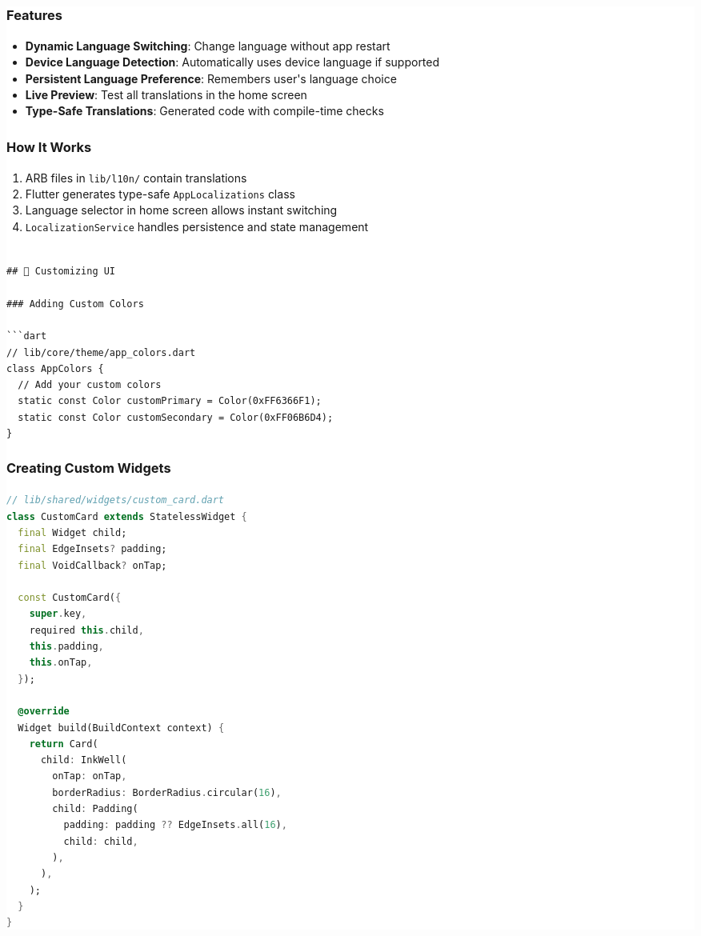 ### Features

- **Dynamic Language Switching**: Change language without app restart
- **Device Language Detection**: Automatically uses device language if supported
- **Persistent Language Preference**: Remembers user's language choice
- **Live Preview**: Test all translations in the home screen
- **Type-Safe Translations**: Generated code with compile-time checks

### How It Works

1. ARB files in `lib/l10n/` contain translations
2. Flutter generates type-safe `AppLocalizations` class
3. Language selector in home screen allows instant switching
4. `LocalizationService` handles persistence and state management

````

## 🎨 Customizing UI

### Adding Custom Colors

```dart
// lib/core/theme/app_colors.dart
class AppColors {
  // Add your custom colors
  static const Color customPrimary = Color(0xFF6366F1);
  static const Color customSecondary = Color(0xFF06B6D4);
}
````

### Creating Custom Widgets

```dart
// lib/shared/widgets/custom_card.dart
class CustomCard extends StatelessWidget {
  final Widget child;
  final EdgeInsets? padding;
  final VoidCallback? onTap;

  const CustomCard({
    super.key,
    required this.child,
    this.padding,
    this.onTap,
  });

  @override
  Widget build(BuildContext context) {
    return Card(
      child: InkWell(
        onTap: onTap,
        borderRadius: BorderRadius.circular(16),
        child: Padding(
          padding: padding ?? EdgeInsets.all(16),
          child: child,
        ),
      ),
    );
  }
}
```
